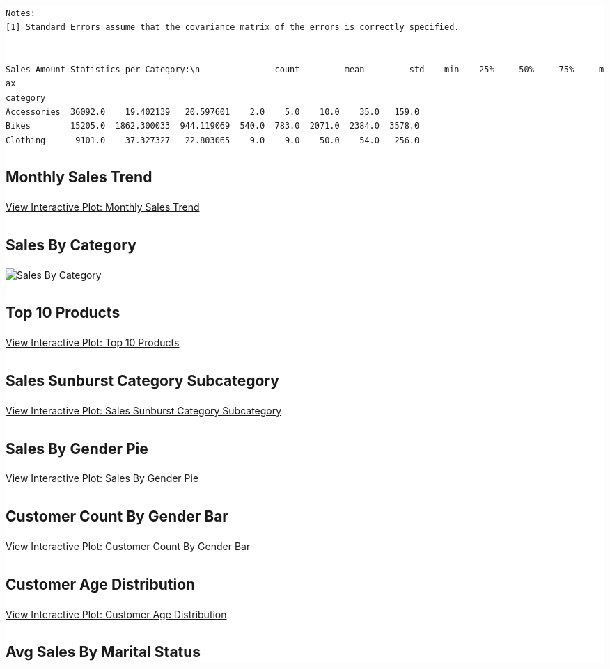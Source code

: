 ```text
Notes:
[1] Standard Errors assume that the covariance matrix of the errors is correctly specified.


Sales Amount Statistics per Category:\n               count         mean         std    min    25%     50%     75%     max
category                                                                           
Accessories  36092.0    19.402139   20.597601    2.0    5.0    10.0    35.0   159.0
Bikes        15205.0  1862.300033  944.119069  540.0  783.0  2071.0  2384.0  3578.0
Clothing      9101.0    37.327327   22.803065    9.0    9.0    50.0    54.0   256.0
```


## Monthly Sales Trend

[View Interactive Plot: Monthly Sales Trend](analysis_output/1_monthly_sales_trend.html)


## Sales By Category

![Sales By Category](analysis_output/2a_sales_by_category.png)


## Top 10 Products

[View Interactive Plot: Top 10 Products](analysis_output/2b_top_10_products.html)


## Sales Sunburst Category Subcategory

[View Interactive Plot: Sales Sunburst Category Subcategory](analysis_output/2c_sales_sunburst_category_subcategory.html)


## Sales By Gender Pie

[View Interactive Plot: Sales By Gender Pie](analysis_output/3a_sales_by_gender_pie.html)


## Customer Count By Gender Bar

[View Interactive Plot: Customer Count By Gender Bar](analysis_output/3b_customer_count_by_gender_bar.html)


## Customer Age Distribution

[View Interactive Plot: Customer Age Distribution](analysis_output/3c_customer_age_distribution.html)


## Avg Sales By Marital Status
